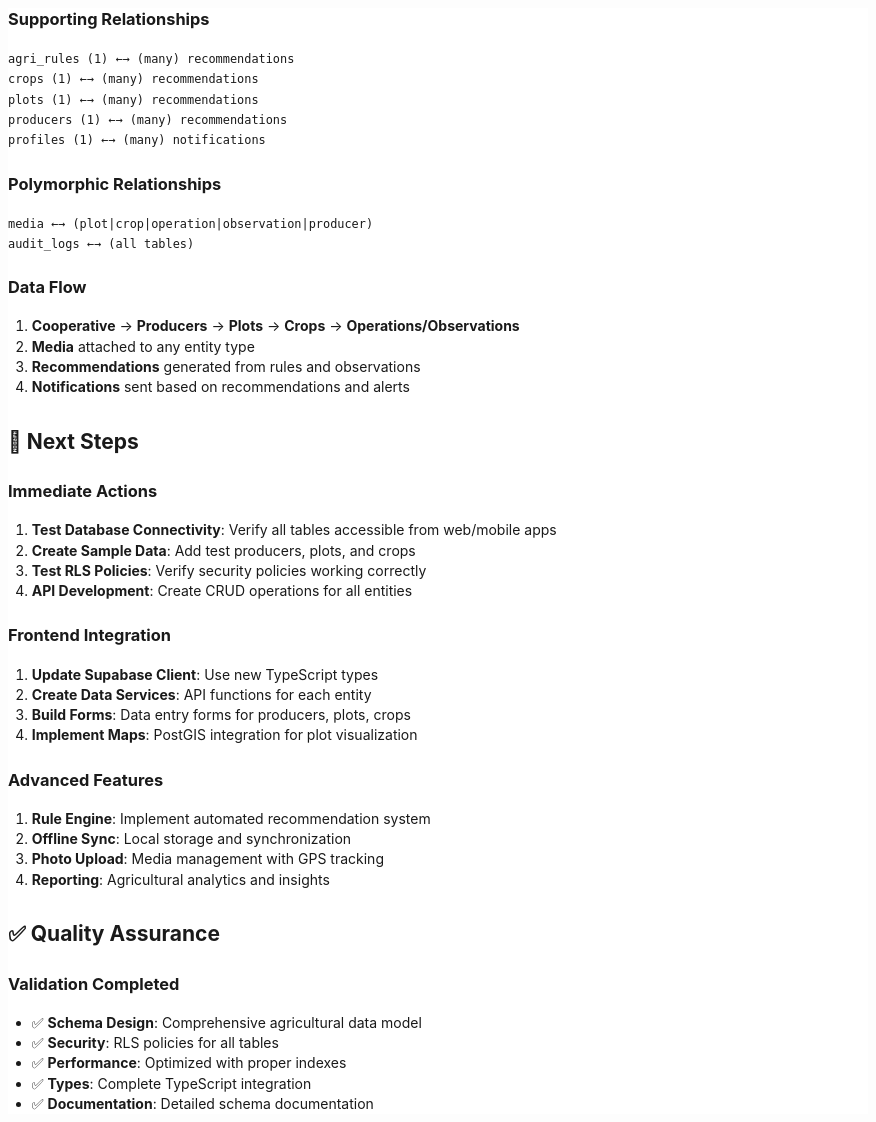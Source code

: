 ### **Supporting Relationships**
```
agri_rules (1) ←→ (many) recommendations
crops (1) ←→ (many) recommendations
plots (1) ←→ (many) recommendations
producers (1) ←→ (many) recommendations
profiles (1) ←→ (many) notifications
```

### **Polymorphic Relationships**
```
media ←→ (plot|crop|operation|observation|producer)
audit_logs ←→ (all tables)
```

### **Data Flow**
1. **Cooperative** → **Producers** → **Plots** → **Crops** → **Operations/Observations**
2. **Media** attached to any entity type
3. **Recommendations** generated from rules and observations
4. **Notifications** sent based on recommendations and alerts

## 🚀 **Next Steps**

### **Immediate Actions**
1. **Test Database Connectivity**: Verify all tables accessible from web/mobile apps
2. **Create Sample Data**: Add test producers, plots, and crops
3. **Test RLS Policies**: Verify security policies working correctly
4. **API Development**: Create CRUD operations for all entities

### **Frontend Integration**
1. **Update Supabase Client**: Use new TypeScript types
2. **Create Data Services**: API functions for each entity
3. **Build Forms**: Data entry forms for producers, plots, crops
4. **Implement Maps**: PostGIS integration for plot visualization

### **Advanced Features**
1. **Rule Engine**: Implement automated recommendation system
2. **Offline Sync**: Local storage and synchronization
3. **Photo Upload**: Media management with GPS tracking
4. **Reporting**: Agricultural analytics and insights

## ✅ **Quality Assurance**

### **Validation Completed**
- ✅ **Schema Design**: Comprehensive agricultural data model
- ✅ **Security**: RLS policies for all tables
- ✅ **Performance**: Optimized with proper indexes
- ✅ **Types**: Complete TypeScript integration
- ✅ **Documentation**: Detailed schema documentation
